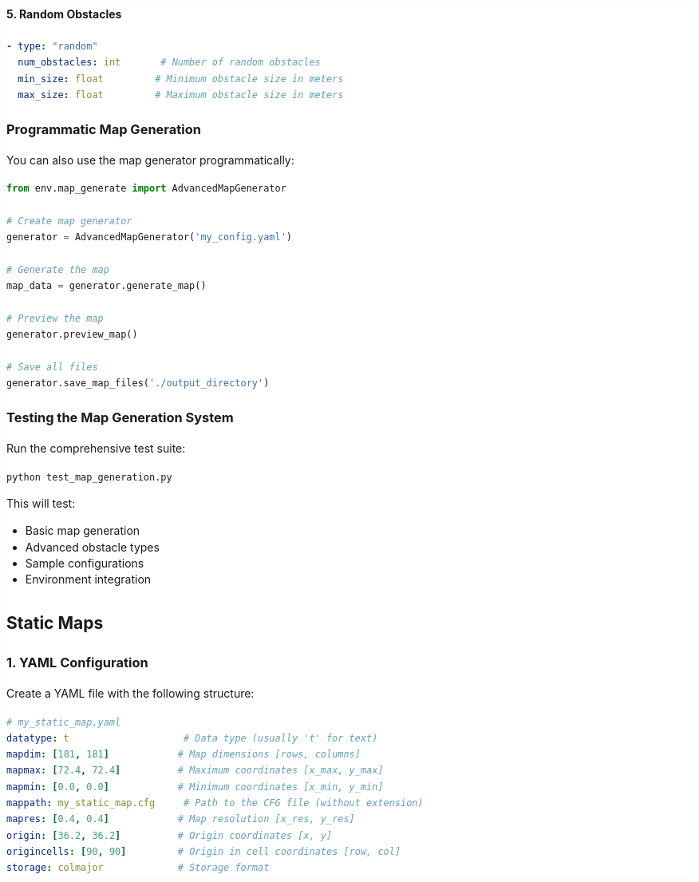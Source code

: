 #### 5. Random Obstacles
```yaml
- type: "random"
  num_obstacles: int       # Number of random obstacles
  min_size: float         # Minimum obstacle size in meters
  max_size: float         # Maximum obstacle size in meters
```

### Programmatic Map Generation

You can also use the map generator programmatically:

```python
from env.map_generate import AdvancedMapGenerator

# Create map generator
generator = AdvancedMapGenerator('my_config.yaml')

# Generate the map
map_data = generator.generate_map()

# Preview the map
generator.preview_map()

# Save all files
generator.save_map_files('./output_directory')
```

### Testing the Map Generation System

Run the comprehensive test suite:

```bash
python test_map_generation.py
```

This will test:
- Basic map generation
- Advanced obstacle types
- Sample configurations
- Environment integration

## Static Maps

### 1. YAML Configuration

Create a YAML file with the following structure:

```yaml
# my_static_map.yaml
datatype: t                    # Data type (usually 't' for text)
mapdim: [181, 181]            # Map dimensions [rows, columns]
mapmax: [72.4, 72.4]          # Maximum coordinates [x_max, y_max]
mapmin: [0.0, 0.0]            # Minimum coordinates [x_min, y_min]
mappath: my_static_map.cfg     # Path to the CFG file (without extension)
mapres: [0.4, 0.4]            # Map resolution [x_res, y_res]
origin: [36.2, 36.2]          # Origin coordinates [x, y]
origincells: [90, 90]         # Origin in cell coordinates [row, col]
storage: colmajor             # Storage format
```
